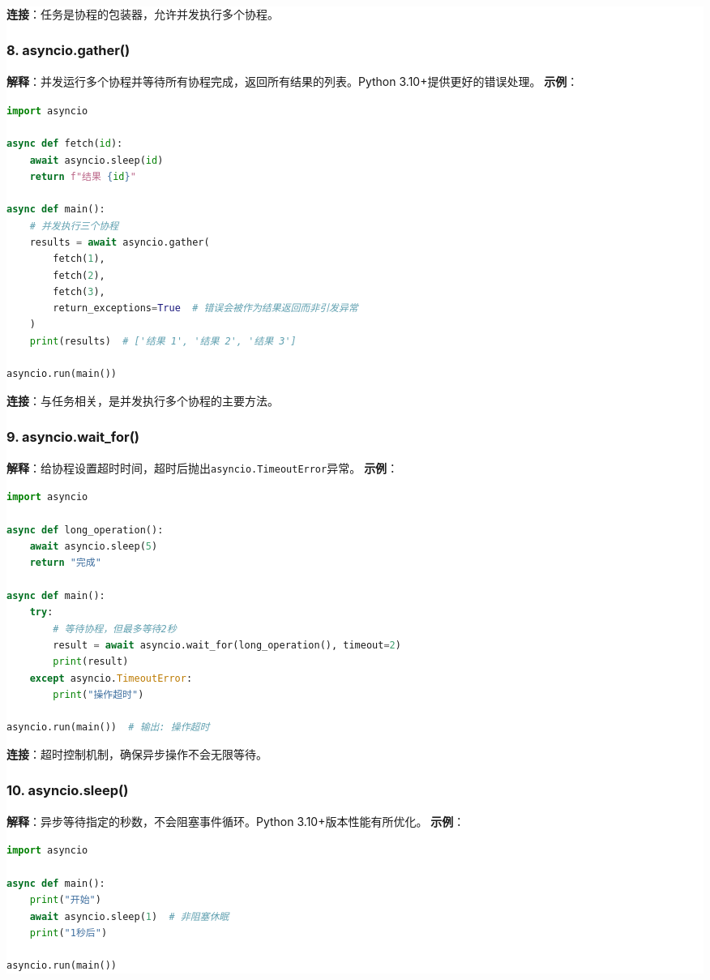 **连接**：任务是协程的包装器，允许并发执行多个协程。

### 8. asyncio.gather()
**解释**：并发运行多个协程并等待所有协程完成，返回所有结果的列表。Python 3.10+提供更好的错误处理。
**示例**：
```python
import asyncio

async def fetch(id):
    await asyncio.sleep(id)
    return f"结果 {id}"

async def main():
    # 并发执行三个协程
    results = await asyncio.gather(
        fetch(1),
        fetch(2),
        fetch(3),
        return_exceptions=True  # 错误会被作为结果返回而非引发异常
    )
    print(results)  # ['结果 1', '结果 2', '结果 3']

asyncio.run(main())
```

**连接**：与任务相关，是并发执行多个协程的主要方法。

### 9. asyncio.wait_for()
**解释**：给协程设置超时时间，超时后抛出`asyncio.TimeoutError`异常。
**示例**：
```python
import asyncio

async def long_operation():
    await asyncio.sleep(5)
    return "完成"

async def main():
    try:
        # 等待协程，但最多等待2秒
        result = await asyncio.wait_for(long_operation(), timeout=2)
        print(result)
    except asyncio.TimeoutError:
        print("操作超时")

asyncio.run(main())  # 输出: 操作超时
```

**连接**：超时控制机制，确保异步操作不会无限等待。

### 10. asyncio.sleep()
**解释**：异步等待指定的秒数，不会阻塞事件循环。Python 3.10+版本性能有所优化。
**示例**：
```python
import asyncio

async def main():
    print("开始")
    await asyncio.sleep(1)  # 非阻塞休眠
    print("1秒后")

asyncio.run(main())
```
